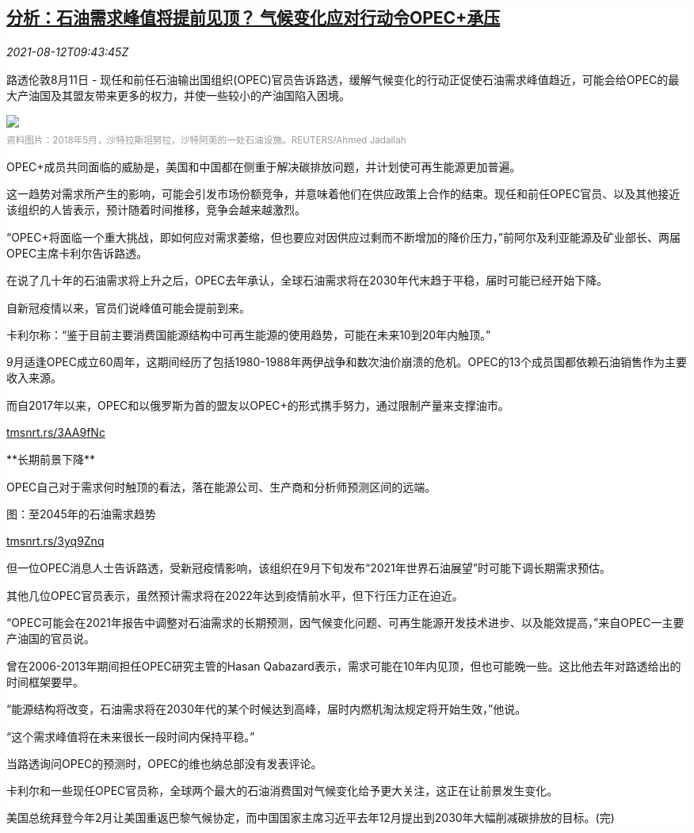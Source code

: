 
[分析：石油需求峰值将提前见顶？ 气候变化应对行动令OPEC+承压](https://cn.reuters.com/article/oil-demand-climate-change-0811-wedn-idCNKBS2FD0WQ)
------

<div><i>2021-08-12T09:43:45Z</i></div><p>路透伦敦8月11日 - 现任和前任石油输出国组织(OPEC)官员告诉路透，缓解气候变化的行动正促使石油需求峰值趋近，可能会给OPEC的最大产油国及其盟友带来更多的权力，并使一些较小的产油国陷入困境。</p><img src="https://static.reuters.com/resources/r/?m=02&d=20210812&t=2&i=1571714455&r=LYNXMPEH7B0G1" width="100%"><div><small style="color: #999;">资料图片：2018年5月，沙特拉斯坦努拉，沙特阿美的一处石油设施。REUTERS/Ahmed Jadallah </small></div><p>OPEC+成员共同面临的威胁是，美国和中国都在侧重于解决碳排放问题，并计划使可再生能源更加普遍。</p><p>这一趋势对需求所产生的影响，可能会引发市场份额竞争，并意味着他们在供应政策上合作的结束。现任和前任OPEC官员、以及其他接近该组织的人皆表示，预计随着时间推移，竞争会越来越激烈。</p><p>“OPEC+将面临一个重大挑战，即如何应对需求萎缩，但也要应对因供应过剩而不断增加的降价压力，”前阿尔及利亚能源及矿业部长、两届OPEC主席卡利尔告诉路透。</p><p>在说了几十年的石油需求将上升之后，OPEC去年承认，全球石油需求将在2030年代末趋于平稳，届时可能已经开始下降。</p><p>自新冠疫情以来，官员们说峰值可能会提前到来。</p><p>卡利尔称：“鉴于目前主要消费国能源结构中可再生能源的使用趋势，可能在未来10到20年内触顶。”</p><p>9月适逢OPEC成立60周年，这期间经历了包括1980-1988年两伊战争和数次油价崩溃的危机。OPEC的13个成员国都依赖石油销售作为主要收入来源。</p><p>而自2017年以来，OPEC和以俄罗斯为首的盟友以OPEC+的形式携手努力，通过限制产量来支撑油市。</p><p><a href="https://tmsnrt.rs/3AA9fNc">tmsnrt.rs/3AA9fNc</a></p><p>**长期前景下降**</p><p>OPEC自己对于需求何时触顶的看法，落在能源公司、生产商和分析师预测区间的远端。</p><p>图：至2045年的石油需求趋势</p><p><a href="https://tmsnrt.rs/3yq9Znq">tmsnrt.rs/3yq9Znq</a></p><p>但一位OPEC消息人士告诉路透，受新冠疫情影响，该组织在9月下旬发布“2021年世界石油展望”时可能下调长期需求预估。</p><p>其他几位OPEC官员表示，虽然预计需求将在2022年达到疫情前水平，但下行压力正在迫近。</p><p>“OPEC可能会在2021年报告中调整对石油需求的长期预测，因气候变化问题、可再生能源开发技术进步、以及能效提高，”来自OPEC一主要产油国的官员说。</p><p>曾在2006-2013年期间担任OPEC研究主管的Hasan Qabazard表示，需求可能在10年内见顶，但也可能晚一些。这比他去年对路透给出的时间框架要早。</p><p>“能源结构将改变，石油需求将在2030年代的某个时候达到高峰，届时内燃机淘汰规定将开始生效，”他说。</p><p>“这个需求峰值将在未来很长一段时间内保持平稳。”</p><p>当路透询问OPEC的预测时，OPEC的维也纳总部没有发表评论。</p><p>卡利尔和一些现任OPEC官员称，全球两个最大的石油消费国对气候变化给予更大关注，这正在让前景发生变化。</p><p>美国总统拜登今年2月让美国重返巴黎气候协定，而中国国家主席习近平去年12月提出到2030年大幅削减碳排放的目标。(完)</p>

